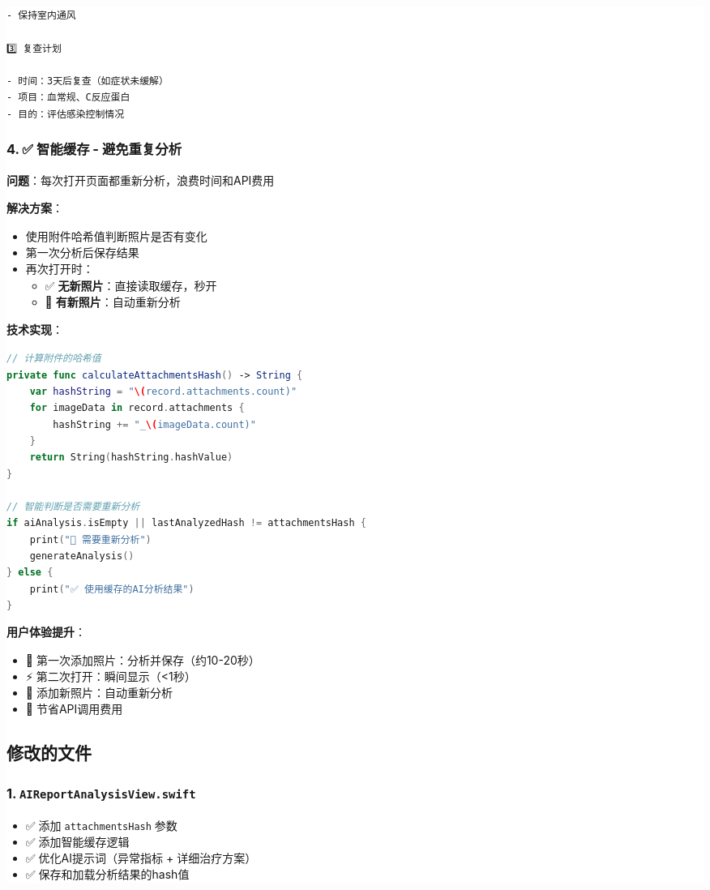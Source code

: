 ```
- 保持室内通风

3️⃣ 复查计划

- 时间：3天后复查（如症状未缓解）
- 项目：血常规、C反应蛋白
- 目的：评估感染控制情况
```

### 4. ✅ 智能缓存 - 避免重复分析

**问题**：每次打开页面都重新分析，浪费时间和API费用

**解决方案**：
- 使用附件哈希值判断照片是否有变化
- 第一次分析后保存结果
- 再次打开时：
  - ✅ **无新照片**：直接读取缓存，秒开
  - 🔄 **有新照片**：自动重新分析

**技术实现**：

```swift
// 计算附件的哈希值
private func calculateAttachmentsHash() -> String {
    var hashString = "\(record.attachments.count)"
    for imageData in record.attachments {
        hashString += "_\(imageData.count)"
    }
    return String(hashString.hashValue)
}

// 智能判断是否需要重新分析
if aiAnalysis.isEmpty || lastAnalyzedHash != attachmentsHash {
    print("🔄 需要重新分析")
    generateAnalysis()
} else {
    print("✅ 使用缓存的AI分析结果")
}
```

**用户体验提升**：
- 📱 第一次添加照片：分析并保存（约10-20秒）
- ⚡ 第二次打开：瞬间显示（<1秒）
- 🔄 添加新照片：自动重新分析
- 💾 节省API调用费用

## 修改的文件

### 1. `AIReportAnalysisView.swift`
- ✅ 添加 `attachmentsHash` 参数
- ✅ 添加智能缓存逻辑
- ✅ 优化AI提示词（异常指标 + 详细治疗方案）
- ✅ 保存和加载分析结果的hash值
